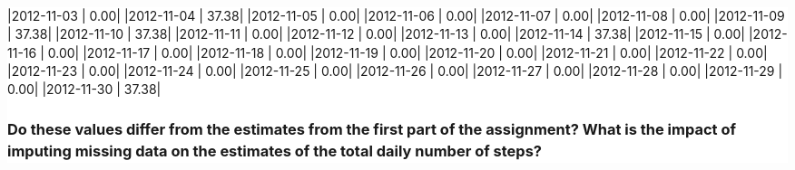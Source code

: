 |2012-11-03 |   0.00|
|2012-11-04 |  37.38|
|2012-11-05 |   0.00|
|2012-11-06 |   0.00|
|2012-11-07 |   0.00|
|2012-11-08 |   0.00|
|2012-11-09 |  37.38|
|2012-11-10 |  37.38|
|2012-11-11 |   0.00|
|2012-11-12 |   0.00|
|2012-11-13 |   0.00|
|2012-11-14 |  37.38|
|2012-11-15 |   0.00|
|2012-11-16 |   0.00|
|2012-11-17 |   0.00|
|2012-11-18 |   0.00|
|2012-11-19 |   0.00|
|2012-11-20 |   0.00|
|2012-11-21 |   0.00|
|2012-11-22 |   0.00|
|2012-11-23 |   0.00|
|2012-11-24 |   0.00|
|2012-11-25 |   0.00|
|2012-11-26 |   0.00|
|2012-11-27 |   0.00|
|2012-11-28 |   0.00|
|2012-11-29 |   0.00|
|2012-11-30 |  37.38|

### Do these values differ from the estimates from the first part of the assignment? What is the impact of imputing missing data on the estimates of the total daily number of steps?
